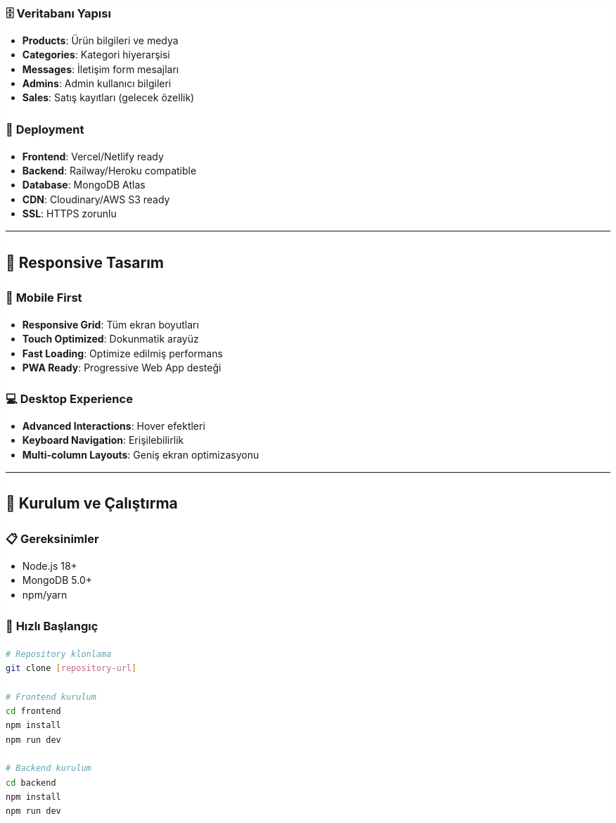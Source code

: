### 🗄️ **Veritabanı Yapısı**
- **Products**: Ürün bilgileri ve medya
- **Categories**: Kategori hiyerarşisi
- **Messages**: İletişim form mesajları
- **Admins**: Admin kullanıcı bilgileri
- **Sales**: Satış kayıtları (gelecek özellik)

### 🚀 **Deployment**
- **Frontend**: Vercel/Netlify ready
- **Backend**: Railway/Heroku compatible
- **Database**: MongoDB Atlas
- **CDN**: Cloudinary/AWS S3 ready
- **SSL**: HTTPS zorunlu

---

## 📱 Responsive Tasarım

### 📱 **Mobile First**
- **Responsive Grid**: Tüm ekran boyutları
- **Touch Optimized**: Dokunmatik arayüz
- **Fast Loading**: Optimize edilmiş performans
- **PWA Ready**: Progressive Web App desteği

### 💻 **Desktop Experience**
- **Advanced Interactions**: Hover efektleri
- **Keyboard Navigation**: Erişilebilirlik
- **Multi-column Layouts**: Geniş ekran optimizasyonu

---

## 🔧 Kurulum ve Çalıştırma

### 📋 **Gereksinimler**
- Node.js 18+
- MongoDB 5.0+
- npm/yarn

### 🚀 **Hızlı Başlangıç**
```bash
# Repository klonlama
git clone [repository-url]

# Frontend kurulum
cd frontend
npm install
npm run dev

# Backend kurulum
cd backend
npm install
npm run dev
```
